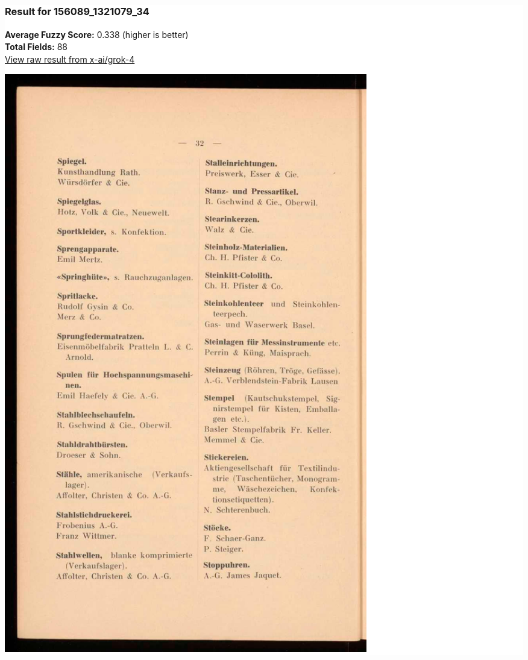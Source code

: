 ### Result for 156089_1321079_34
**Average Fuzzy Score:** 0.338 (higher is better)<br>
**Total Fields:** 88<br>
[View raw result from x-ai/grok-4](https://github.com/RISE-UNIBAS/humanities_data_benchmark/blob/main/results/2025-10-28/T0401/request_T0401_156089_1321079_34.json)

<img src="https://github.com/RISE-UNIBAS/humanities_data_benchmark/blob/main/benchmarks/company_lists/images/156089_1321079_34.jpg?raw=true" alt="156089_1321079_34" width="600px">
